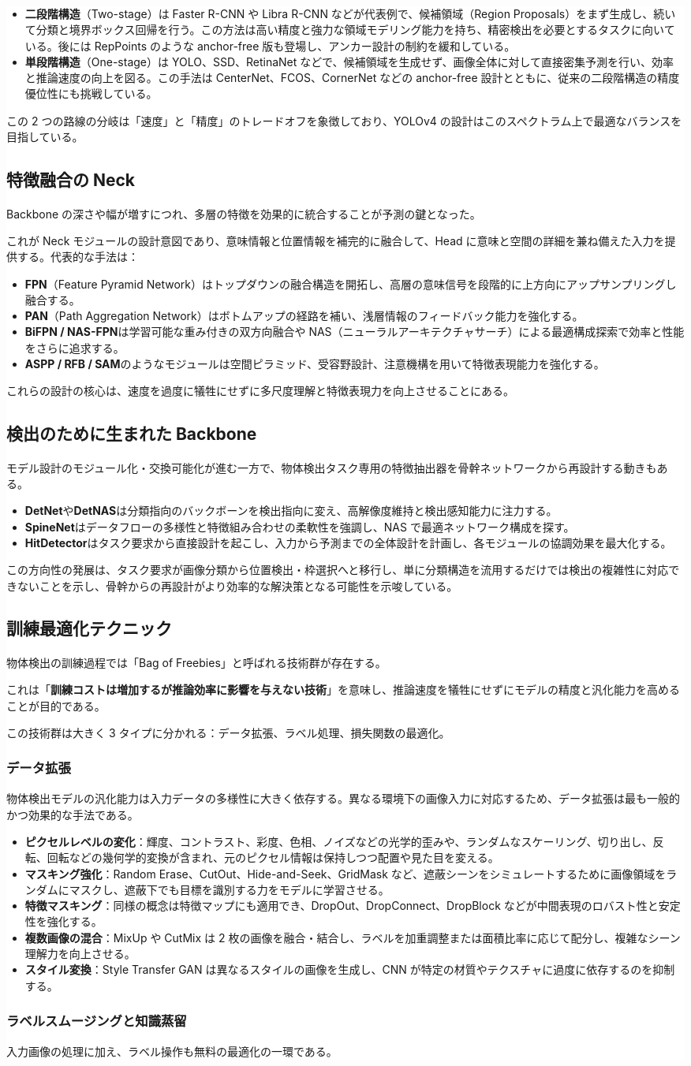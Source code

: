- **二段階構造**（Two-stage）は Faster R-CNN や Libra R-CNN などが代表例で、候補領域（Region Proposals）をまず生成し、続いて分類と境界ボックス回帰を行う。この方法は高い精度と強力な領域モデリング能力を持ち、精密検出を必要とするタスクに向いている。後には RepPoints のような anchor-free 版も登場し、アンカー設計の制約を緩和している。
- **単段階構造**（One-stage）は YOLO、SSD、RetinaNet などで、候補領域を生成せず、画像全体に対して直接密集予測を行い、効率と推論速度の向上を図る。この手法は CenterNet、FCOS、CornerNet などの anchor-free 設計とともに、従来の二段階構造の精度優位性にも挑戦している。

この 2 つの路線の分岐は「速度」と「精度」のトレードオフを象徴しており、YOLOv4 の設計はこのスペクトラム上で最適なバランスを目指している。

## 特徴融合の Neck

Backbone の深さや幅が増すにつれ、多層の特徴を効果的に統合することが予測の鍵となった。

これが Neck モジュールの設計意図であり、意味情報と位置情報を補完的に融合して、Head に意味と空間の詳細を兼ね備えた入力を提供する。代表的な手法は：

- **FPN**（Feature Pyramid Network）はトップダウンの融合構造を開拓し、高層の意味信号を段階的に上方向にアップサンプリングし融合する。
- **PAN**（Path Aggregation Network）はボトムアップの経路を補い、浅層情報のフィードバック能力を強化する。
- **BiFPN / NAS-FPN**は学習可能な重み付きの双方向融合や NAS（ニューラルアーキテクチャサーチ）による最適構成探索で効率と性能をさらに追求する。
- **ASPP / RFB / SAM**のようなモジュールは空間ピラミッド、受容野設計、注意機構を用いて特徴表現能力を強化する。

これらの設計の核心は、速度を過度に犠牲にせずに多尺度理解と特徴表現力を向上させることにある。

## 検出のために生まれた Backbone

モデル設計のモジュール化・交換可能化が進む一方で、物体検出タスク専用の特徴抽出器を骨幹ネットワークから再設計する動きもある。

- **DetNet**や**DetNAS**は分類指向のバックボーンを検出指向に変え、高解像度維持と検出感知能力に注力する。
- **SpineNet**はデータフローの多様性と特徴組み合わせの柔軟性を強調し、NAS で最適ネットワーク構成を探す。
- **HitDetector**はタスク要求から直接設計を起こし、入力から予測までの全体設計を計画し、各モジュールの協調効果を最大化する。

この方向性の発展は、タスク要求が画像分類から位置検出・枠選択へと移行し、単に分類構造を流用するだけでは検出の複雑性に対応できないことを示し、骨幹からの再設計がより効率的な解決策となる可能性を示唆している。

## 訓練最適化テクニック

物体検出の訓練過程では「Bag of Freebies」と呼ばれる技術群が存在する。

これは「**訓練コストは増加するが推論効率に影響を与えない技術**」を意味し、推論速度を犠牲にせずにモデルの精度と汎化能力を高めることが目的である。

この技術群は大きく 3 タイプに分かれる：データ拡張、ラベル処理、損失関数の最適化。

### データ拡張

物体検出モデルの汎化能力は入力データの多様性に大きく依存する。異なる環境下の画像入力に対応するため、データ拡張は最も一般的かつ効果的な手法である。

- **ピクセルレベルの変化**：輝度、コントラスト、彩度、色相、ノイズなどの光学的歪みや、ランダムなスケーリング、切り出し、反転、回転などの幾何学的変換が含まれ、元のピクセル情報は保持しつつ配置や見た目を変える。
- **マスキング強化**：Random Erase、CutOut、Hide-and-Seek、GridMask など、遮蔽シーンをシミュレートするために画像領域をランダムにマスクし、遮蔽下でも目標を識別する力をモデルに学習させる。
- **特徴マスキング**：同様の概念は特徴マップにも適用でき、DropOut、DropConnect、DropBlock などが中間表現のロバスト性と安定性を強化する。
- **複数画像の混合**：MixUp や CutMix は 2 枚の画像を融合・結合し、ラベルを加重調整または面積比率に応じて配分し、複雑なシーン理解力を向上させる。
- **スタイル変換**：Style Transfer GAN は異なるスタイルの画像を生成し、CNN が特定の材質やテクスチャに過度に依存するのを抑制する。

### ラベルスムージングと知識蒸留

入力画像の処理に加え、ラベル操作も無料の最適化の一環である。
